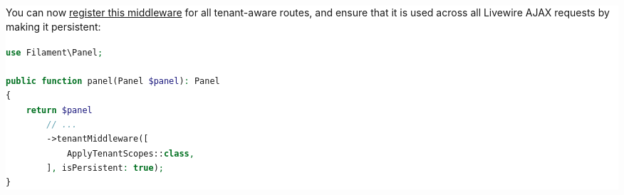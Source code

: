 You can now [register this middleware](#applying-middleware-to-tenant-aware-routes) for all tenant-aware routes, and ensure that it is used across all Livewire AJAX requests by making it persistent:

```php
use Filament\Panel;

public function panel(Panel $panel): Panel
{
    return $panel
        // ...
        ->tenantMiddleware([
            ApplyTenantScopes::class,
        ], isPersistent: true);
}
```
